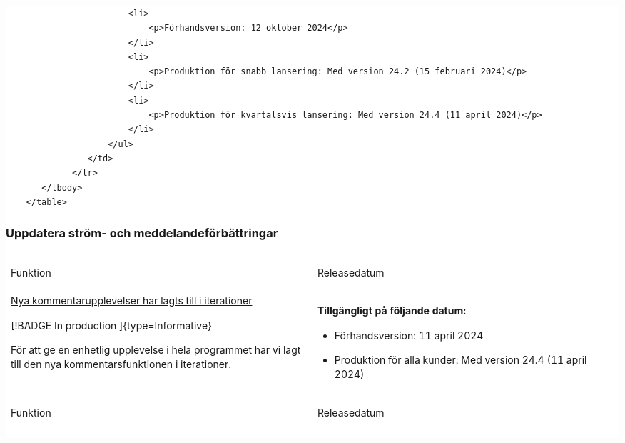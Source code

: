                             <li>
                                <p>Förhandsversion: 12 oktober 2024</p>
                            </li>
                            <li>
                                <p>Produktion för snabb lansering: Med version 24.2 (15 februari 2024)</p>
                            </li>
                            <li>
                                <p>Produktion för kvartalsvis lansering: Med version 24.4 (11 april 2024)</p>
                            </li>
                        </ul>
                    </td>
                 </tr>
           </tbody>
        </table>

### Uppdatera ström- och meddelandeförbättringar

<table>
            <col style="width: 50%;" />
            <col style="width: 50%;" />
            <tbody>
            <tr>
                    <td>
                        <p><span class="bold">Funktion</span>
                        </p>
                    </td>
                    <td>
                        <p><span class="bold">Releasedatum</span>
                        </p>
                    </td>
                </tr>
                <tr>
                    <td>
                        <a href="/help/quicksilver/product-announcements/product-releases/24-q2-release-activity/24-q2-update-stream-enhancements.md" class="MCXref xref" xrefformat="{para}">Nya kommentarupplevelser har lagts till i iterationer</a></p><p>[!BADGE In production &#x200B;]{type=Informative}</p>
                        <p>För att ge en enhetlig upplevelse i hela programmet har vi lagt till den nya kommentarsfunktionen i iterationer. </p>
                    </td>
                    <td><p><b>Tillgängligt på följande datum:</b></p>
                        <ul>
                            <li>
                                <p>Förhandsversion: 11 april 2024</p>
                            </li>
                            <li>
                                <p>Produktion för alla kunder: Med version 24.4 (11 april 2024)</p>
                            </li>
                        </ul>
                    </td>
                </tr>  
                <tr>
                    <td>
                        <p><span class="bold">Funktion</span>
                        </p>
                    </td>
                    <td>
                        <p><span class="bold">Releasedatum</span>
                        </p>
                    </td>
                </tr>
                <tr>
                    <td>